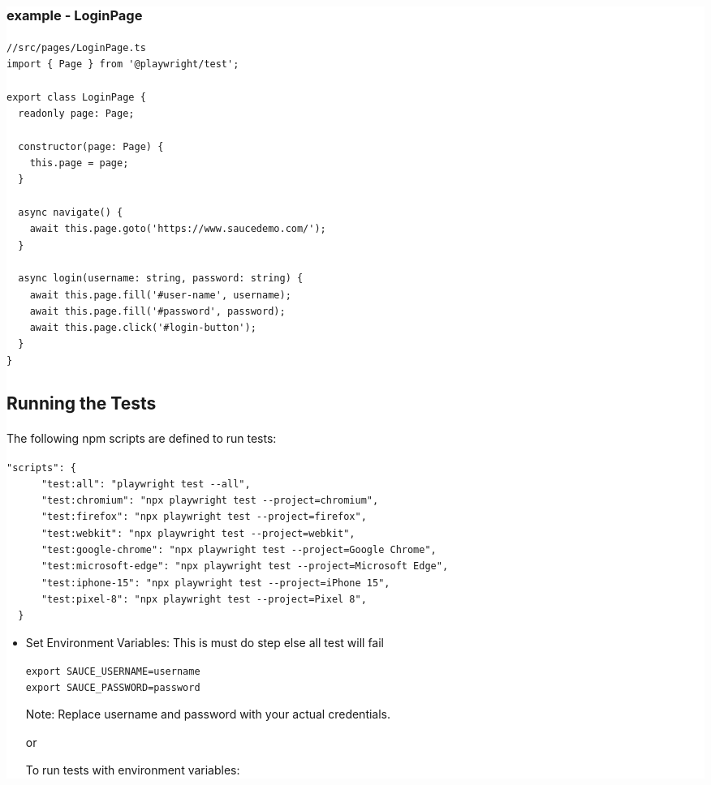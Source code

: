 ### example - LoginPage

```shell
//src/pages/LoginPage.ts
import { Page } from '@playwright/test';

export class LoginPage {
  readonly page: Page;

  constructor(page: Page) {
    this.page = page;
  }

  async navigate() {
    await this.page.goto('https://www.saucedemo.com/');
  }

  async login(username: string, password: string) {
    await this.page.fill('#user-name', username);
    await this.page.fill('#password', password);
    await this.page.click('#login-button');
  }
}
```

## Running the Tests

The following npm scripts are defined to run tests:

```shell
"scripts": {
      "test:all": "playwright test --all",
      "test:chromium": "npx playwright test --project=chromium",
      "test:firefox": "npx playwright test --project=firefox",
      "test:webkit": "npx playwright test --project=webkit",
      "test:google-chrome": "npx playwright test --project=Google Chrome",
      "test:microsoft-edge": "npx playwright test --project=Microsoft Edge",
      "test:iphone-15": "npx playwright test --project=iPhone 15",
      "test:pixel-8": "npx playwright test --project=Pixel 8",
  }
```

- Set Environment Variables: This is must do step else all test will fail

  ```shell
  export SAUCE_USERNAME=username
  export SAUCE_PASSWORD=password
  ```

  Note: Replace username and password with your actual credentials.

  or

  To run tests with environment variables:
